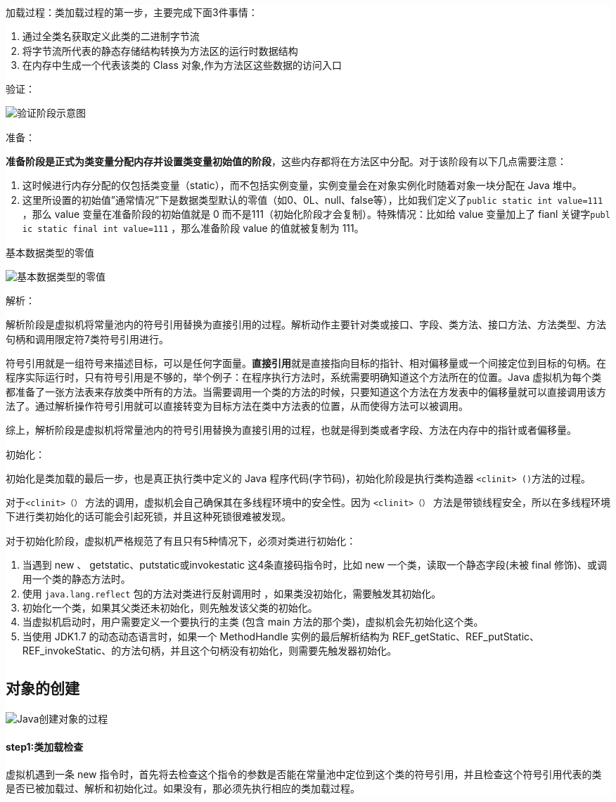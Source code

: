 加载过程：类加载过程的第一步，主要完成下面3件事情：

1. 通过全类名获取定义此类的二进制字节流
2. 将字节流所代表的静态存储结构转换为方法区的运行时数据结构
3. 在内存中生成一个代表该类的 Class 对象,作为方法区这些数据的访问入口

验证：

![验证阶段示意图](F:\Pictures\Typora\验证阶段.png)

准备：

**准备阶段是正式为类变量分配内存并设置类变量初始值的阶段**，这些内存都将在方法区中分配。对于该阶段有以下几点需要注意：

1. 这时候进行内存分配的仅包括类变量（static），而不包括实例变量，实例变量会在对象实例化时随着对象一块分配在 Java 堆中。
2. 这里所设置的初始值”通常情况”下是数据类型默认的零值（如0、0L、null、false等），比如我们定义了`public static int value=111` ，那么 value 变量在准备阶段的初始值就是 0 而不是111（初始化阶段才会复制）。特殊情况：比如给 value 变量加上了 fianl 关键字`public static final int value=111` ，那么准备阶段 value 的值就被复制为 111。


基本数据类型的零值

![基本数据类型的零值](F:\Pictures\Typora\基本数据类型的零值.png)

解析：

解析阶段是虚拟机将常量池内的符号引用替换为直接引用的过程。解析动作主要针对类或接口、字段、类方法、接口方法、方法类型、方法句柄和调用限定符7类符号引用进行。

符号引用就是一组符号来描述目标，可以是任何字面量。**直接引用**就是直接指向目标的指针、相对偏移量或一个间接定位到目标的句柄。在程序实际运行时，只有符号引用是不够的，举个例子：在程序执行方法时，系统需要明确知道这个方法所在的位置。Java 虚拟机为每个类都准备了一张方法表来存放类中所有的方法。当需要调用一个类的方法的时候，只要知道这个方法在方发表中的偏移量就可以直接调用该方法了。通过解析操作符号引用就可以直接转变为目标方法在类中方法表的位置，从而使得方法可以被调用。

综上，解析阶段是虚拟机将常量池内的符号引用替换为直接引用的过程，也就是得到类或者字段、方法在内存中的指针或者偏移量。

初始化：

初始化是类加载的最后一步，也是真正执行类中定义的 Java 程序代码(字节码)，初始化阶段是执行类构造器 `<clinit> ()`方法的过程。

对于`<clinit>（）` 方法的调用，虚拟机会自己确保其在多线程环境中的安全性。因为 `<clinit>（）` 方法是带锁线程安全，所以在多线程环境下进行类初始化的话可能会引起死锁，并且这种死锁很难被发现。

对于初始化阶段，虚拟机严格规范了有且只有5种情况下，必须对类进行初始化：

1. 当遇到 new 、 getstatic、putstatic或invokestatic 这4条直接码指令时，比如 new 一个类，读取一个静态字段(未被 final 修饰)、或调用一个类的静态方法时。
2. 使用 `java.lang.reflect` 包的方法对类进行反射调用时 ，如果类没初始化，需要触发其初始化。
3. 初始化一个类，如果其父类还未初始化，则先触发该父类的初始化。
4. 当虚拟机启动时，用户需要定义一个要执行的主类 (包含 main 方法的那个类)，虚拟机会先初始化这个类。
5. 当使用 JDK1.7 的动态动态语言时，如果一个 MethodHandle 实例的最后解析结构为 REF_getStatic、REF_putStatic、REF_invokeStatic、的方法句柄，并且这个句柄没有初始化，则需要先触发器初始化。

## 对象的创建

![Java创建对象的过程](https://my-blog-to-use.oss-cn-beijing.aliyuncs.com/2019-6/Java%E5%88%9B%E5%BB%BA%E5%AF%B9%E8%B1%A1%E7%9A%84%E8%BF%87%E7%A8%8B.png)

#### step1:类加载检查

虚拟机遇到一条 new 指令时，首先将去检查这个指令的参数是否能在常量池中定位到这个类的符号引用，并且检查这个符号引用代表的类是否已被加载过、解析和初始化过。如果没有，那必须先执行相应的类加载过程。

